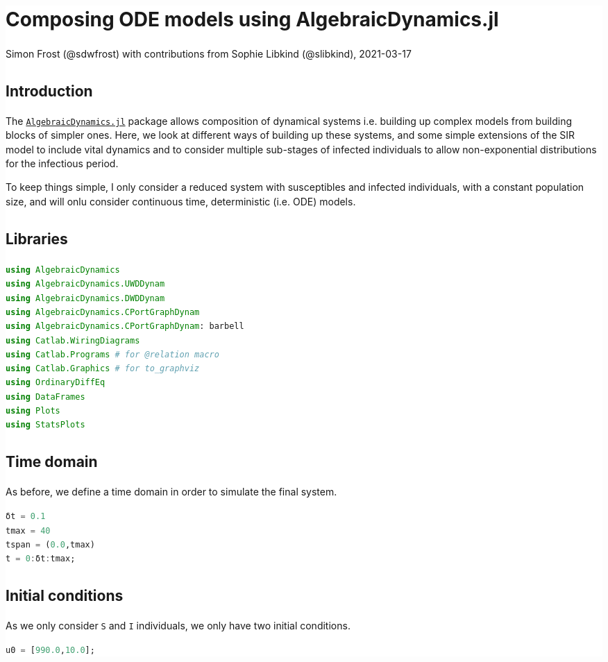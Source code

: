 # Composing ODE models using AlgebraicDynamics.jl
Simon Frost (@sdwfrost) with contributions from Sophie Libkind (@slibkind), 2021-03-17

## Introduction

The [`AlgebraicDynamics.jl`](https://github.com/AlgebraicJulia/AlgebraicDynamics.jl) package allows composition of dynamical systems i.e. building up complex models from building blocks of simpler ones. Here, we look at different ways of building up these systems, and some simple extensions of the SIR model to include vital dynamics and to consider multiple sub-stages of infected individuals to allow non-exponential distributions for the infectious period.

To keep things simple, I only consider a reduced system with susceptibles and infected individuals, with a constant population size, and will onlu consider continuous time, deterministic (i.e. ODE) models.

## Libraries

```julia
using AlgebraicDynamics
using AlgebraicDynamics.UWDDynam
using AlgebraicDynamics.DWDDynam
using AlgebraicDynamics.CPortGraphDynam
using AlgebraicDynamics.CPortGraphDynam: barbell
using Catlab.WiringDiagrams
using Catlab.Programs # for @relation macro
using Catlab.Graphics # for to_graphviz
using OrdinaryDiffEq
using DataFrames
using Plots
using StatsPlots
```




## Time domain

As before, we define a time domain in order to simulate the final system.

```julia
δt = 0.1
tmax = 40
tspan = (0.0,tmax)
t = 0:δt:tmax;
```




## Initial conditions

As we only consider `S` and `I` individuals, we only have two initial conditions.

```julia
u0 = [990.0,10.0];
```
